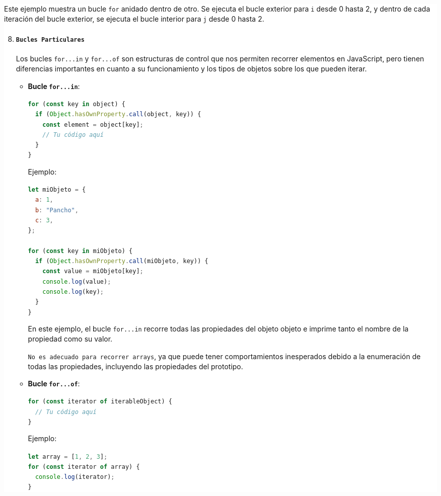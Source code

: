    Este ejemplo muestra un bucle `for` anidado dentro de otro. Se ejecuta el bucle exterior para `i` desde 0 hasta 2, y dentro de cada iteración del bucle exterior, se ejecuta el bucle interior para `j` desde 0 hasta 2.

8. #### **`Bucles Particulares`**

   Los bucles `for...in` y `for...of` son estructuras de control que nos permiten recorrer elementos en JavaScript, pero tienen diferencias importantes en cuanto a su funcionamiento y los tipos de objetos sobre los que pueden iterar.

   - **Bucle `for...in`**:

     ```javascript
     for (const key in object) {
       if (Object.hasOwnProperty.call(object, key)) {
         const element = object[key];
         // Tu código aquí
       }
     }
     ```

     Ejemplo:

     ```javascript
     let miObjeto = {
       a: 1,
       b: "Pancho",
       c: 3,
     };

     for (const key in miObjeto) {
       if (Object.hasOwnProperty.call(miObjeto, key)) {
         const value = miObjeto[key];
         console.log(value);
         console.log(key);
       }
     }
     ```

     En este ejemplo, el bucle `for...in` recorre todas las propiedades del objeto objeto e imprime tanto el nombre de la propiedad como su valor.

     `No es adecuado para recorrer arrays`, ya que puede tener comportamientos inesperados debido a la enumeración de todas las propiedades, incluyendo las propiedades del prototipo.

   - **Bucle `for...of`**:

     ```javascript
     for (const iterator of iterableObject) {
       // Tu código aquí
     }
     ```

     Ejemplo:

     ```javascript
     let array = [1, 2, 3];
     for (const iterator of array) {
       console.log(iterator);
     }
     ```
